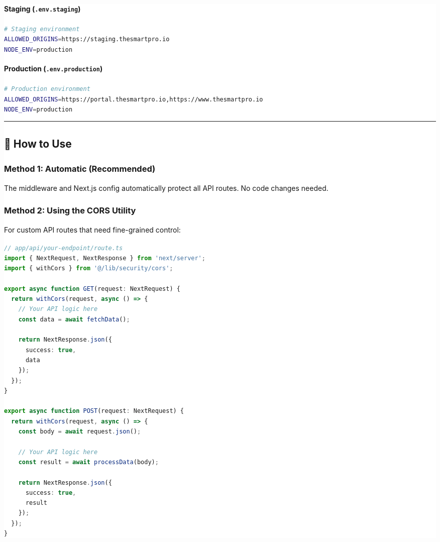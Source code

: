 #### Staging (`.env.staging`)
```bash
# Staging environment
ALLOWED_ORIGINS=https://staging.thesmartpro.io
NODE_ENV=production
```

#### Production (`.env.production`)
```bash
# Production environment
ALLOWED_ORIGINS=https://portal.thesmartpro.io,https://www.thesmartpro.io
NODE_ENV=production
```

---

## 🚀 How to Use

### Method 1: Automatic (Recommended)
The middleware and Next.js config automatically protect all API routes. No code changes needed.

### Method 2: Using the CORS Utility
For custom API routes that need fine-grained control:

```typescript
// app/api/your-endpoint/route.ts
import { NextRequest, NextResponse } from 'next/server';
import { withCors } from '@/lib/security/cors';

export async function GET(request: NextRequest) {
  return withCors(request, async () => {
    // Your API logic here
    const data = await fetchData();
    
    return NextResponse.json({ 
      success: true, 
      data 
    });
  });
}

export async function POST(request: NextRequest) {
  return withCors(request, async () => {
    const body = await request.json();
    
    // Your API logic here
    const result = await processData(body);
    
    return NextResponse.json({ 
      success: true, 
      result 
    });
  });
}
```
